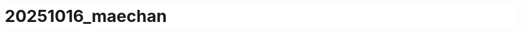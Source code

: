 # 20251016_maechan

<html lang="ja" data-loaded="false" data-scrolled="false" data-spmenu="closed">
<head>

<meta charset="UTF-8">
<meta http-equiv="Content-Type" content="text/html; charset=UTF-8">
<meta http-equiv="X-UA-Compatible" content="IE=EmulateIE10" />
<meta http-equiv="X-UA-Compatible" content="IE=edge">

<meta name="viewport" content="width=device-width, initial-scale=1.0">






<style type="text/css">
p {
color: #fffafa;
font-size: 1.5em;
}


.red {color:#ff0000;}
.grey {color:#ffffff; background:#999999;}
.snow {color:#fffafa;}
.yellow {color:#ff0000; background:#ffff00;}
.blue {color:#0000ff;}
.white {color:#ffffff;}
.waku {border:2px dotted #99cc66;
line-height: 200%;
padding: 10px;}


main {
background-color: rgba(255, 255, 255, 0.5);
}

section {
background-color: rgba(0, 225, 0, 0.3);
}


/* 点滅 */
.blinking{
-webkit-animation:blink 1.5s ease-in-out infinite alternate;
-moz-animation:blink 1.5s ease-in-out infinite alternate;
animation:blink 1.5s ease-in-out infinite alternate;
}
@-webkit-keyframes blink{
0% {opacity:0;}
100% {opacity:1;}
}
@-moz-keyframes blink{
0% {opacity:0;}
100% {opacity:1;}
}
@keyframes blink{
0% {opacity:0;}
100% {opacity:1;}
}
